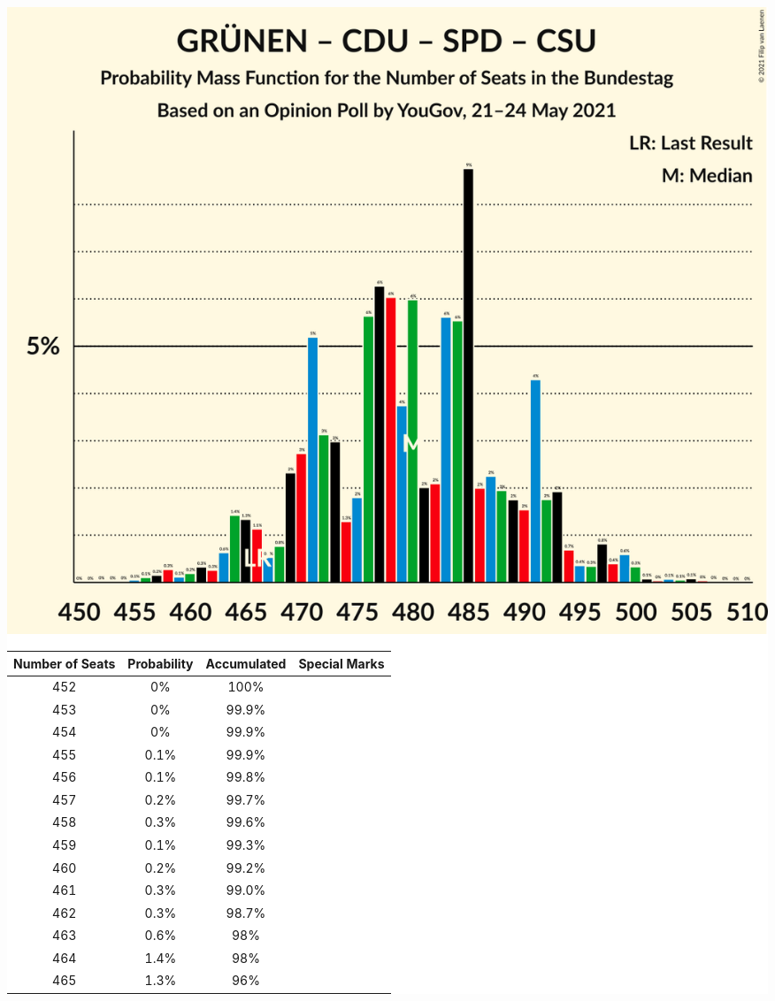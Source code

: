 ![Graph with seats probability mass function not yet produced](2021-05-24-YouGov-coalitions-seats-pmf-grünen–cdu–spd–csu.png "Seats Probability Mass Function")

| Number of Seats | Probability | Accumulated | Special Marks |
|:---------------:|:-----------:|:-----------:|:-------------:|
| 452 | 0% | 100% |  |
| 453 | 0% | 99.9% |  |
| 454 | 0% | 99.9% |  |
| 455 | 0.1% | 99.9% |  |
| 456 | 0.1% | 99.8% |  |
| 457 | 0.2% | 99.7% |  |
| 458 | 0.3% | 99.6% |  |
| 459 | 0.1% | 99.3% |  |
| 460 | 0.2% | 99.2% |  |
| 461 | 0.3% | 99.0% |  |
| 462 | 0.3% | 98.7% |  |
| 463 | 0.6% | 98% |  |
| 464 | 1.4% | 98% |  |
| 465 | 1.3% | 96% |  |